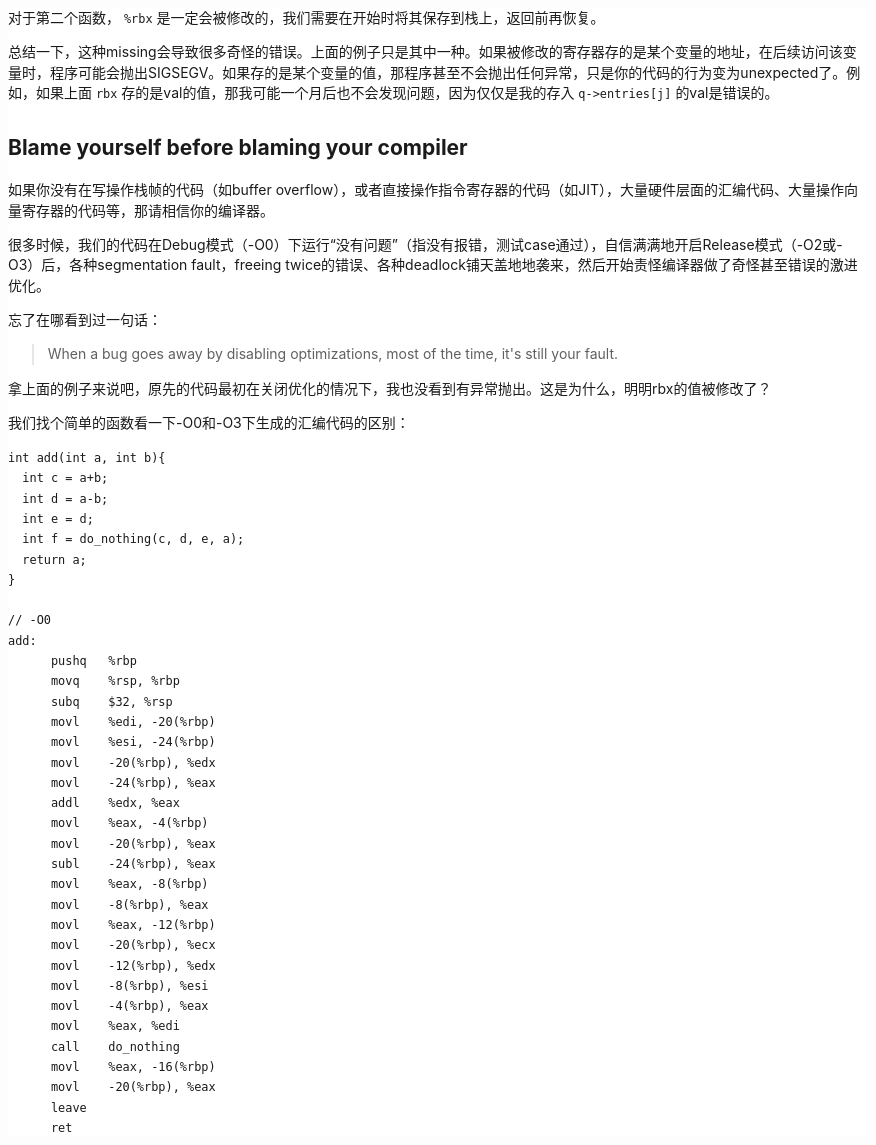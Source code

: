 对于第二个函数， `%rbx` 是一定会被修改的，我们需要在开始时将其保存到栈上，返回前再恢复。

总结一下，这种missing会导致很多奇怪的错误。上面的例子只是其中一种。如果被修改的寄存器存的是某个变量的地址，在后续访问该变量时，程序可能会抛出SIGSEGV。如果存的是某个变量的值，那程序甚至不会抛出任何异常，只是你的代码的行为变为unexpected了。例如，如果上面 `rbx` 存的是val的值，那我可能一个月后也不会发现问题，因为仅仅是我的存入 `q->entries[j]` 的val是错误的。


<a id="orgd2913a3"></a>

## Blame yourself before blaming your compiler

如果你没有在写操作栈帧的代码（如buffer overflow），或者直接操作指令寄存器的代码（如JIT），大量硬件层面的汇编代码、大量操作向量寄存器的代码等，那请相信你的编译器。

很多时候，我们的代码在Debug模式（-O0）下运行“没有问题”（指没有报错，测试case通过），自信满满地开启Release模式（-O2或-O3）后，各种segmentation fault，freeing twice的错误、各种deadlock铺天盖地地袭来，然后开始责怪编译器做了奇怪甚至错误的激进优化。

忘了在哪看到过一句话：

> When a bug goes away by disabling optimizations, most of the time, it's still your fault.

拿上面的例子来说吧，原先的代码最初在关闭优化的情况下，我也没看到有异常抛出。这是为什么，明明rbx的值被修改了？

我们找个简单的函数看一下-O0和-O3下生成的汇编代码的区别：

    int add(int a, int b){
      int c = a+b;
      int d = a-b;
      int e = d;
      int f = do_nothing(c, d, e, a);
      return a;
    }

    // -O0
    add:
          pushq   %rbp
          movq    %rsp, %rbp
          subq    $32, %rsp
          movl    %edi, -20(%rbp)
          movl    %esi, -24(%rbp)
          movl    -20(%rbp), %edx
          movl    -24(%rbp), %eax
          addl    %edx, %eax
          movl    %eax, -4(%rbp)
          movl    -20(%rbp), %eax
          subl    -24(%rbp), %eax
          movl    %eax, -8(%rbp)
          movl    -8(%rbp), %eax
          movl    %eax, -12(%rbp)
          movl    -20(%rbp), %ecx
          movl    -12(%rbp), %edx
          movl    -8(%rbp), %esi
          movl    -4(%rbp), %eax
          movl    %eax, %edi
          call    do_nothing
          movl    %eax, -16(%rbp)
          movl    -20(%rbp), %eax
          leave
          ret
    